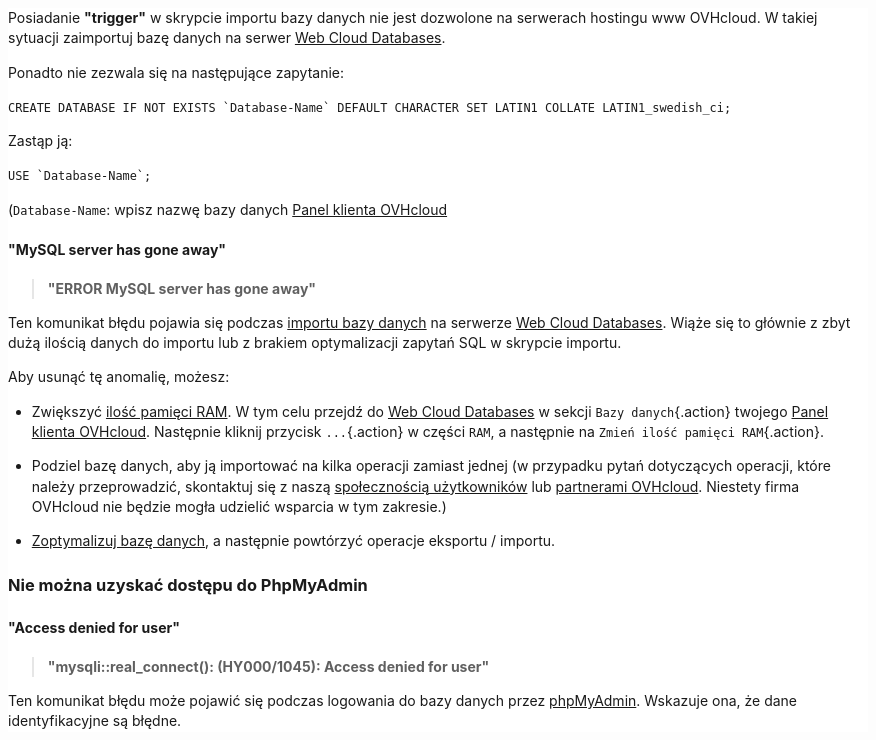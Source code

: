 Posiadanie **"trigger"** w skrypcie importu bazy danych nie jest dozwolone na serwerach hostingu www OVHcloud. W takiej sytuacji zaimportuj bazę danych na serwer [Web Cloud Databases](https://www.ovh.pl/cloud/cloud-databases/).

Ponadto nie zezwala się na następujące zapytanie:

```mysql
CREATE DATABASE IF NOT EXISTS `Database-Name` DEFAULT CHARACTER SET LATIN1 COLLATE LATIN1_swedish_ci; 
```

Zastąp ją:

```mysql
USE `Database-Name`;
```

(`Database-Name`: wpisz nazwę bazy danych [Panel klienta OVHcloud](https://www.ovh.com/auth/?action=gotomanager&from=https://www.ovh.pl/&ovhSubsidiary=pl)

#### "MySQL server has gone away"

>
> **"ERROR MySQL server has gone away"**
>

Ten komunikat błędu pojawia się podczas [importu bazy danych](https://docs.ovh.com/pl/hosting/przywracanie-importowanie-bazy-danych/#1-przywroc-istniejaca-kopie-zapasowa) na serwerze [Web Cloud Databases](https://docs.ovh.com/pl/clouddb/pierwsze-kroki-z-clouddb/). Wiąże się to głównie z zbyt dużą ilością danych do importu lub z brakiem optymalizacji zapytań SQL w skrypcie importu.

Aby usunąć tę anomalię, możesz:

- Zwiększyć [ilość pamięci RAM](https://docs.ovh.com/pl/hosting/konfiguracja-optymalizacja-serwera-bazy-danych/#monitoruj-zuzyta-pamiec-ram). W tym celu przejdź do [Web Cloud Databases](https://docs.ovh.com/pl/clouddb/pierwsze-kroki-z-clouddb/) w sekcji `Bazy danych`{.action} twojego [Panel klienta OVHcloud](https://www.ovh.com/auth/?action=gotomanager&from=https://www.ovh.pl/&ovhSubsidiary=pl). Następnie kliknij przycisk `...`{.action} w części `RAM`, a następnie na `Zmień ilość pamięci RAM`{.action}.

- Podziel bazę danych, aby ją importować na kilka operacji zamiast jednej (w przypadku pytań dotyczących operacji, które należy przeprowadzić, skontaktuj się z naszą [społecznością użytkowników](https://community.ovh.com/en/) lub [partnerami OVHcloud](https://partner.ovhcloud.com/pl/directory/). Niestety firma OVHcloud nie będzie mogła udzielić wsparcia w tym zakresie.)

- [Zoptymalizuj bazę danych](https://docs.ovh.com/pl/hosting/konfiguracja-optymalizacja-serwera-bazy-danych/#optymalizacja-bazy-danych), a następnie powtórzyć operacje eksportu / importu.

### Nie można uzyskać dostępu do PhpMyAdmin

#### "Access denied for user"

>
> **"mysqli::real_connect(): (HY000/1045): Access denied for user"**
>

Ten komunikat błędu może pojawić się podczas logowania do bazy danych przez [phpMyAdmin](https://docs.ovh.com/pl/hosting/tworzenie-bazy-danych/#dostep-do-interfejsu-phpmyadmin). Wskazuje ona, że dane identyfikacyjne są błędne.
